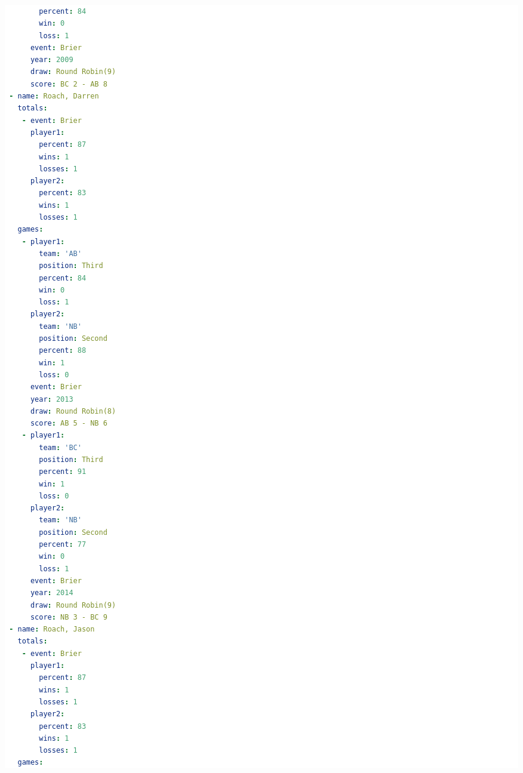 ```yaml
        percent: 84
        win: 0
        loss: 1
      event: Brier
      year: 2009
      draw: Round Robin(9)
      score: BC 2 - AB 8
 - name: Roach, Darren
   totals:
    - event: Brier
      player1:
        percent: 87
        wins: 1
        losses: 1
      player2:
        percent: 83
        wins: 1
        losses: 1
   games:
    - player1:
        team: 'AB'
        position: Third
        percent: 84
        win: 0
        loss: 1
      player2:
        team: 'NB'
        position: Second
        percent: 88
        win: 1
        loss: 0
      event: Brier
      year: 2013
      draw: Round Robin(8)
      score: AB 5 - NB 6
    - player1:
        team: 'BC'
        position: Third
        percent: 91
        win: 1
        loss: 0
      player2:
        team: 'NB'
        position: Second
        percent: 77
        win: 0
        loss: 1
      event: Brier
      year: 2014
      draw: Round Robin(9)
      score: NB 3 - BC 9
 - name: Roach, Jason
   totals:
    - event: Brier
      player1:
        percent: 87
        wins: 1
        losses: 1
      player2:
        percent: 83
        wins: 1
        losses: 1
   games:
```